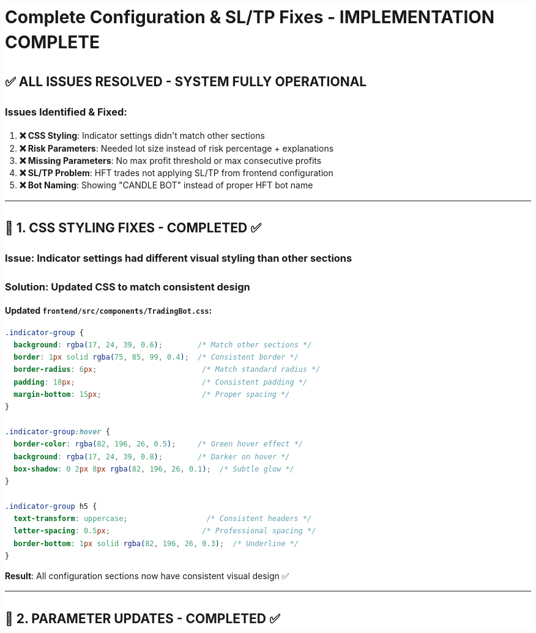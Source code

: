 # Complete Configuration & SL/TP Fixes - IMPLEMENTATION COMPLETE

## ✅ **ALL ISSUES RESOLVED - SYSTEM FULLY OPERATIONAL**

### **Issues Identified & Fixed:**

1. **❌ CSS Styling**: Indicator settings didn't match other sections
2. **❌ Risk Parameters**: Needed lot size instead of risk percentage + explanations
3. **❌ Missing Parameters**: No max profit threshold or max consecutive profits
4. **❌ SL/TP Problem**: HFT trades not applying SL/TP from frontend configuration
5. **❌ Bot Naming**: Showing "CANDLE BOT" instead of proper HFT bot name

---

## 🎨 **1. CSS STYLING FIXES - COMPLETED** ✅

### **Issue**: Indicator settings had different visual styling than other sections

### **Solution**: Updated CSS to match consistent design

**Updated `frontend/src/components/TradingBot.css`:**
```css
.indicator-group {
  background: rgba(17, 24, 39, 0.6);        /* Match other sections */
  border: 1px solid rgba(75, 85, 99, 0.4);  /* Consistent border */
  border-radius: 6px;                        /* Match standard radius */
  padding: 18px;                             /* Consistent padding */
  margin-bottom: 15px;                       /* Proper spacing */
}

.indicator-group:hover {
  border-color: rgba(82, 196, 26, 0.5);     /* Green hover effect */
  background: rgba(17, 24, 39, 0.8);        /* Darker on hover */
  box-shadow: 0 2px 8px rgba(82, 196, 26, 0.1);  /* Subtle glow */
}

.indicator-group h5 {
  text-transform: uppercase;                  /* Consistent headers */
  letter-spacing: 0.5px;                     /* Professional spacing */
  border-bottom: 1px solid rgba(82, 196, 26, 0.3);  /* Underline */
}
```

**Result**: All configuration sections now have consistent visual design ✅

---

## 🔧 **2. PARAMETER UPDATES - COMPLETED** ✅
